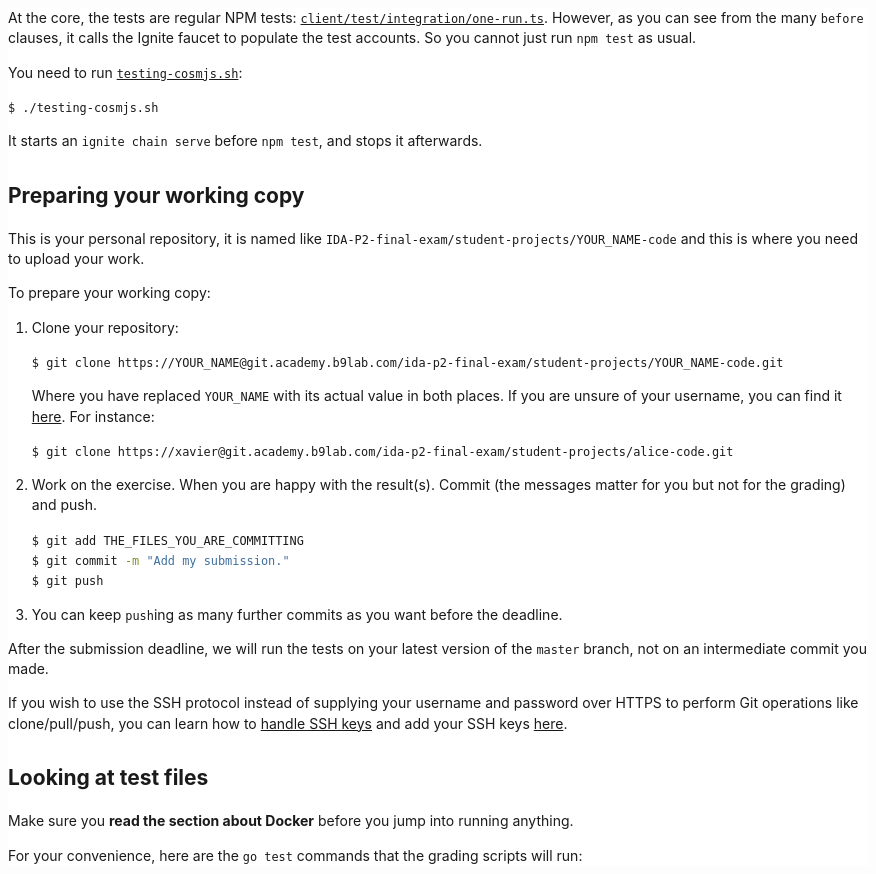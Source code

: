 At the core, the tests are regular NPM tests: [`client/test/integration/one-run.ts`](client/test/integration/one-run.ts). However, as you can see from the many `before` clauses, it calls the Ignite faucet to populate the test accounts. So you cannot just run `npm test` as usual.

You need to run [`testing-cosmjs.sh`](testing-cosmjs.sh):

```sh
$ ./testing-cosmjs.sh
```

It starts an `ignite chain serve` before `npm test`, and stops it afterwards.

## Preparing your working copy

This is your personal repository, it is named like `IDA-P2-final-exam/student-projects/YOUR_NAME-code` and this is where you need to upload your work.

To prepare your working copy:

1. Clone your repository:

    ```sh 
    $ git clone https://YOUR_NAME@git.academy.b9lab.com/ida-p2-final-exam/student-projects/YOUR_NAME-code.git
    ```

    Where you have replaced `YOUR_NAME` with its actual value in both places. If you are unsure of your username, you can find it [here](https://git.academy.b9lab.com/-/profile/account). For instance:

    ```sh
    $ git clone https://xavier@git.academy.b9lab.com/ida-p2-final-exam/student-projects/alice-code.git 
    ```

2. Work on the exercise. When you are happy with the result(s). Commit (the messages matter for you but not for the grading) and push.

    ```sh
    $ git add THE_FILES_YOU_ARE_COMMITTING
    $ git commit -m "Add my submission."
    $ git push
    ```

3. You can keep `push`ing as many further commits as you want before the deadline.

After the submission deadline, we will run the tests on your latest version of the `master` branch, not on an intermediate commit you made.

If you wish to use the SSH protocol instead of supplying your username and password over HTTPS to perform Git operations like clone/pull/push, you can learn how to [handle SSH keys](https://docs.gitlab.com/ee/user/ssh.html#generate-an-ssh-key-pair) and add your SSH keys [here](https://git.academy.b9lab.com/-/profile/keys).

## Looking at test files

Make sure you **read the section about Docker** before you jump into running anything.

For your convenience, here are the `go test` commands that the grading scripts will run:
